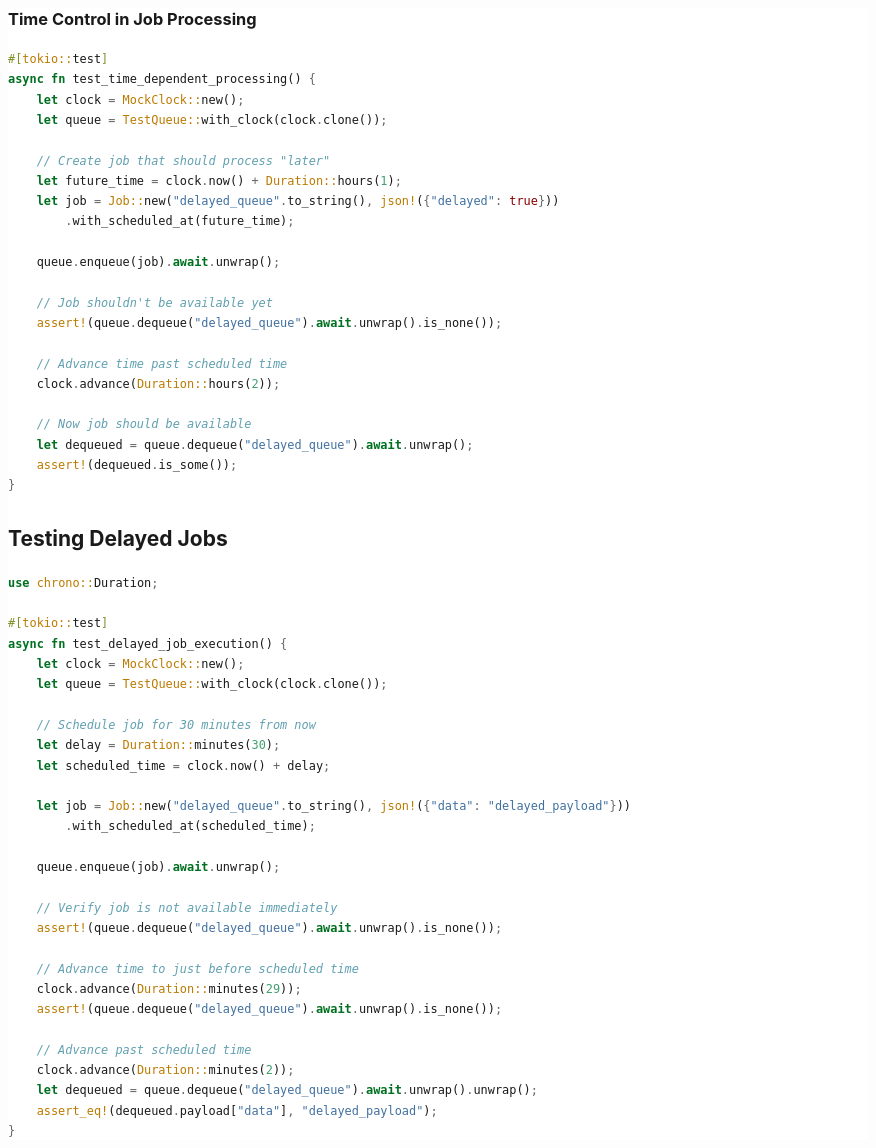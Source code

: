 ### Time Control in Job Processing

```rust
#[tokio::test]
async fn test_time_dependent_processing() {
    let clock = MockClock::new();
    let queue = TestQueue::with_clock(clock.clone());
    
    // Create job that should process "later"
    let future_time = clock.now() + Duration::hours(1);
    let job = Job::new("delayed_queue".to_string(), json!({"delayed": true}))
        .with_scheduled_at(future_time);
    
    queue.enqueue(job).await.unwrap();
    
    // Job shouldn't be available yet
    assert!(queue.dequeue("delayed_queue").await.unwrap().is_none());
    
    // Advance time past scheduled time
    clock.advance(Duration::hours(2));
    
    // Now job should be available
    let dequeued = queue.dequeue("delayed_queue").await.unwrap();
    assert!(dequeued.is_some());
}
```

## Testing Delayed Jobs

```rust
use chrono::Duration;

#[tokio::test]
async fn test_delayed_job_execution() {
    let clock = MockClock::new();
    let queue = TestQueue::with_clock(clock.clone());
    
    // Schedule job for 30 minutes from now
    let delay = Duration::minutes(30);
    let scheduled_time = clock.now() + delay;
    
    let job = Job::new("delayed_queue".to_string(), json!({"data": "delayed_payload"}))
        .with_scheduled_at(scheduled_time);
    
    queue.enqueue(job).await.unwrap();
    
    // Verify job is not available immediately
    assert!(queue.dequeue("delayed_queue").await.unwrap().is_none());
    
    // Advance time to just before scheduled time
    clock.advance(Duration::minutes(29));
    assert!(queue.dequeue("delayed_queue").await.unwrap().is_none());
    
    // Advance past scheduled time
    clock.advance(Duration::minutes(2));
    let dequeued = queue.dequeue("delayed_queue").await.unwrap().unwrap();
    assert_eq!(dequeued.payload["data"], "delayed_payload");
}
```
